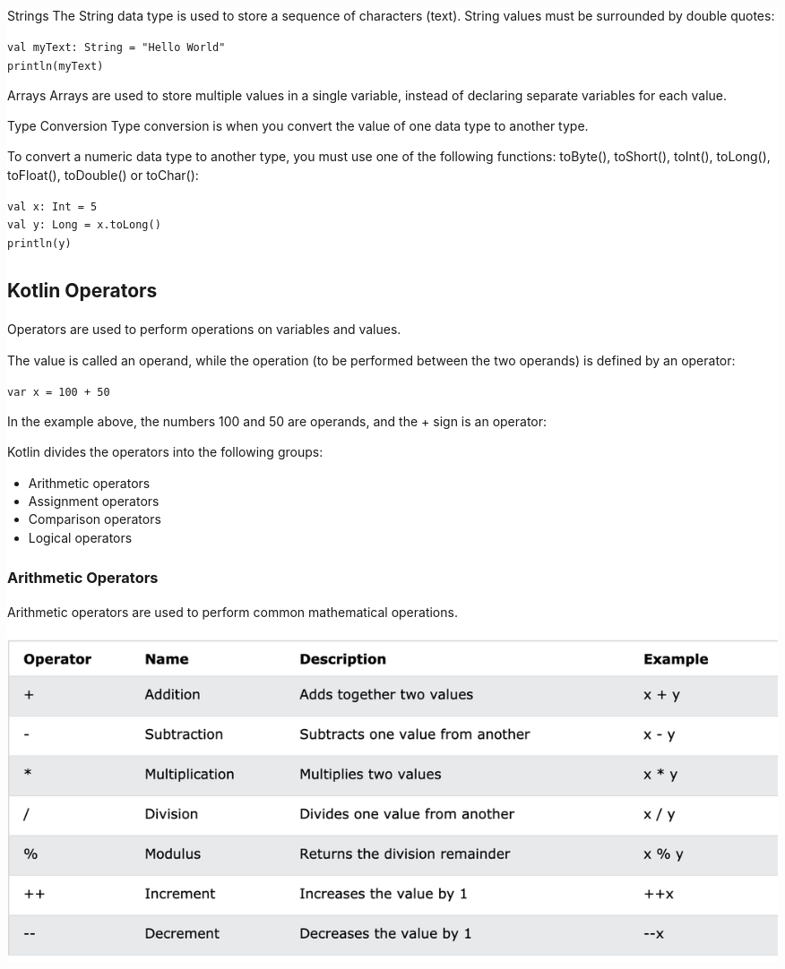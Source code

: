 Strings
The String data type is used to store a sequence of characters (text). String values must be surrounded by double quotes:

```
val myText: String = "Hello World"
println(myText)
```

Arrays
Arrays are used to store multiple values in a single variable, instead of declaring separate variables for each value.

Type Conversion
Type conversion is when you convert the value of one data type to another type.

To convert a numeric data type to another type, you must use one of the following functions: toByte(), toShort(), toInt(), toLong(), toFloat(), toDouble() or toChar():

```
val x: Int = 5
val y: Long = x.toLong()
println(y)
```
## Kotlin Operators
Operators are used to perform operations on variables and values.

The value is called an operand, while the operation (to be performed between the two operands) is defined by an operator:

```
var x = 100 + 50
```

In the example above, the numbers 100 and 50 are operands, and the + sign is an operator:

Kotlin divides the operators into the following groups:

* Arithmetic operators
* Assignment operators
* Comparison operators
* Logical operators

### Arithmetic Operators
Arithmetic operators are used to perform common mathematical operations.

![arithmatic_operators](../../../assets/images/arithmatic_operators.png)
